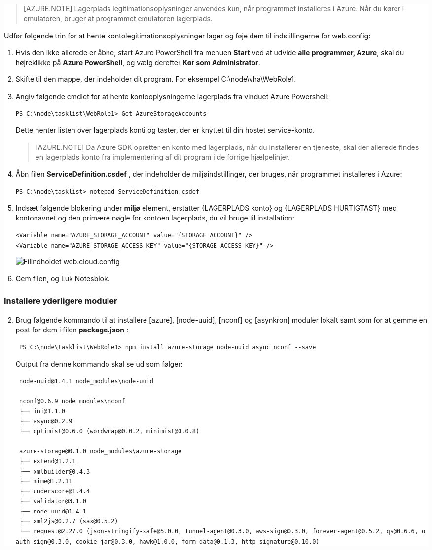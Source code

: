 > [AZURE.NOTE] Lagerplads legitimationsoplysninger anvendes kun, når programmet installeres i Azure. Når du kører i emulatoren, bruger at programmet emulatoren lagerplads.

Udfør følgende trin for at hente kontolegitimationsoplysninger lager og føje dem til indstillingerne for web.config:

1.  Hvis den ikke allerede er åbne, start Azure PowerShell fra menuen **Start** ved at udvide **alle programmer, Azure**, skal du højreklikke på **Azure PowerShell**, og vælg derefter **Kør som Administrator**.

2.  Skifte til den mappe, der indeholder dit program. For eksempel C:\\node\\vha\\WebRole1.

3.  Angiv følgende cmdlet for at hente kontooplysningerne lagerplads fra vinduet Azure Powershell:

        PS C:\node\tasklist\WebRole1> Get-AzureStorageAccounts

    Dette henter listen over lagerplads konti og taster, der er knyttet til din hostet service-konto.

    > [AZURE.NOTE] Da Azure SDK opretter en konto med lagerplads, når du installerer en tjeneste, skal der allerede findes en lagerplads konto fra implementering af dit program i de forrige hjælpelinjer.

4.  Åbn filen **ServiceDefinition.csdef** , der indeholder de miljøindstillinger, der bruges, når programmet installeres i Azure:

        PS C:\node\tasklist> notepad ServiceDefinition.csdef

5.  Indsæt følgende blokering under **miljø** element, erstatter {LAGERPLADS konto} og {LAGERPLADS HURTIGTAST} med kontonavnet og den primære nøgle for kontoen lagerplads, du vil bruge til installation:

        <Variable name="AZURE_STORAGE_ACCOUNT" value="{STORAGE ACCOUNT}" />
        <Variable name="AZURE_STORAGE_ACCESS_KEY" value="{STORAGE ACCESS KEY}" />

    ![Filindholdet web.cloud.config](./media/storage-nodejs-use-table-storage-cloud-service-app/node37.png)

6.  Gem filen, og Luk Notesblok.

### <a name="install-additional-modules"></a>Installere yderligere moduler

2. Brug følgende kommando til at installere [azure], [node-uuid], [nconf] og [asynkron] moduler lokalt samt som for at gemme en post for dem i filen **package.json** :

        PS C:\node\tasklist\WebRole1> npm install azure-storage node-uuid async nconf --save

    Output fra denne kommando skal se ud som følger:

        node-uuid@1.4.1 node_modules\node-uuid

        nconf@0.6.9 node_modules\nconf
        ├── ini@1.1.0
        ├── async@0.2.9
        └── optimist@0.6.0 (wordwrap@0.0.2, minimist@0.0.8)

        azure-storage@0.1.0 node_modules\azure-storage
        ├── extend@1.2.1
        ├── xmlbuilder@0.4.3
        ├── mime@1.2.11
        ├── underscore@1.4.4
        ├── validator@3.1.0
        ├── node-uuid@1.4.1
        ├── xml2js@0.2.7 (sax@0.5.2)
        └── request@2.27.0 (json-stringify-safe@5.0.0, tunnel-agent@0.3.0, aws-sign@0.3.0, forever-agent@0.5.2, qs@0.6.6, oauth-sign@0.3.0, cookie-jar@0.3.0, hawk@1.0.0, form-data@0.1.3, http-signature@0.10.0)


  [Node.js webprogrammet ved hjælp af Express]: http://azure.microsoft.com/develop/nodejs/tutorials/web-app-with-express/
  [Gemme og få adgang til Data i Azure]: http://msdn.microsoft.com/library/azure/gg433040.aspx
  [Node.js webprogram]: http://azure.microsoft.com/develop/nodejs/tutorials/getting-started/